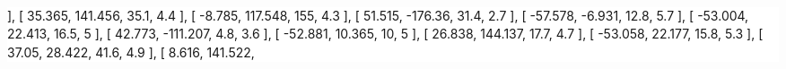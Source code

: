 ],
[
 35.365,
141.456,
35.1,
4.4 
],
[
 -8.785,
117.548,
155,
4.3 
],
[
 51.515,
-176.36,
31.4,
2.7 
],
[
 -57.578,
-6.931,
12.8,
5.7 
],
[
 -53.004,
22.413,
16.5,
5 
],
[
 42.773,
-111.207,
4.8,
3.6 
],
[
 -52.881,
10.365,
10,
5 
],
[
 26.838,
144.137,
17.7,
4.7 
],
[
 -53.058,
22.177,
15.8,
5.3 
],
[
 37.05,
28.422,
41.6,
4.9 
],
[
 8.616,
141.522,